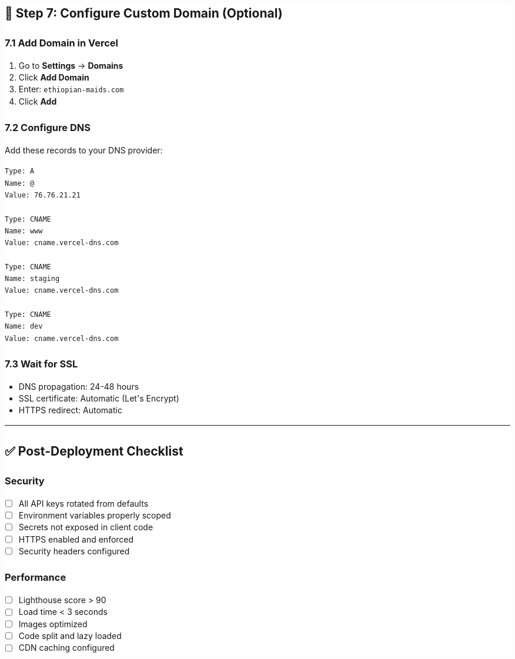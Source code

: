 
## 🎯 Step 7: Configure Custom Domain (Optional)

### 7.1 Add Domain in Vercel

1. Go to **Settings** → **Domains**
2. Click **Add Domain**
3. Enter: `ethiopian-maids.com`
4. Click **Add**

### 7.2 Configure DNS

Add these records to your DNS provider:

```
Type: A
Name: @
Value: 76.76.21.21

Type: CNAME
Name: www
Value: cname.vercel-dns.com

Type: CNAME
Name: staging
Value: cname.vercel-dns.com

Type: CNAME
Name: dev
Value: cname.vercel-dns.com
```

### 7.3 Wait for SSL

- DNS propagation: 24-48 hours
- SSL certificate: Automatic (Let's Encrypt)
- HTTPS redirect: Automatic

---

## ✅ Post-Deployment Checklist

### Security
- [ ] All API keys rotated from defaults
- [ ] Environment variables properly scoped
- [ ] Secrets not exposed in client code
- [ ] HTTPS enabled and enforced
- [ ] Security headers configured

### Performance
- [ ] Lighthouse score > 90
- [ ] Load time < 3 seconds
- [ ] Images optimized
- [ ] Code split and lazy loaded
- [ ] CDN caching configured
